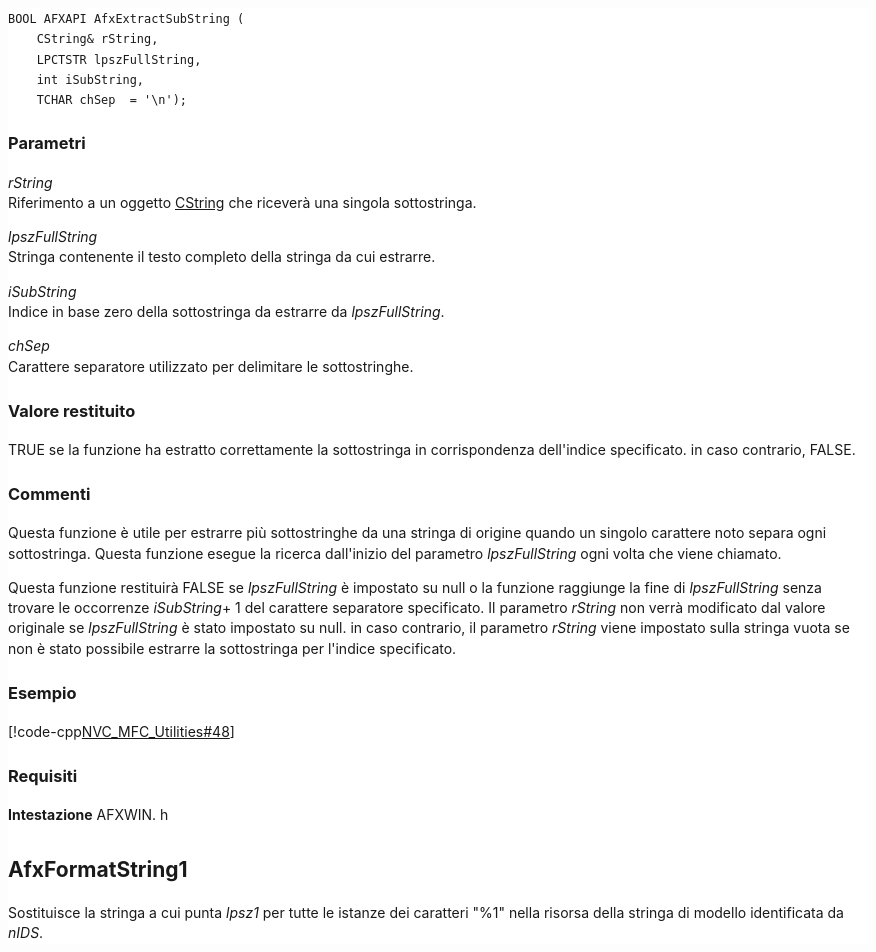 ```
BOOL AFXAPI AfxExtractSubString (
    CString& rString,
    LPCTSTR lpszFullString,
    int iSubString,
    TCHAR chSep  = '\n');
```

### <a name="parameters"></a>Parametri

*rString*<br/>
Riferimento a un oggetto [CString](../../atl-mfc-shared/using-cstring.md) che riceverà una singola sottostringa.

*lpszFullString*<br/>
Stringa contenente il testo completo della stringa da cui estrarre.

*iSubString*<br/>
Indice in base zero della sottostringa da estrarre da *lpszFullString*.

*chSep*<br/>
Carattere separatore utilizzato per delimitare le sottostringhe.

### <a name="return-value"></a>Valore restituito

TRUE se la funzione ha estratto correttamente la sottostringa in corrispondenza dell'indice specificato. in caso contrario, FALSE.

### <a name="remarks"></a>Commenti

Questa funzione è utile per estrarre più sottostringhe da una stringa di origine quando un singolo carattere noto separa ogni sottostringa. Questa funzione esegue la ricerca dall'inizio del parametro *lpszFullString* ogni volta che viene chiamato.

Questa funzione restituirà FALSE se *lpszFullString* è impostato su null o la funzione raggiunge la fine di *lpszFullString* senza trovare le occorrenze *iSubString*+ 1 del carattere separatore specificato. Il parametro *rString* non verrà modificato dal valore originale se *lpszFullString* è stato impostato su null. in caso contrario, il parametro *rString* viene impostato sulla stringa vuota se non è stato possibile estrarre la sottostringa per l'indice specificato.

### <a name="example"></a>Esempio

[!code-cpp[NVC_MFC_Utilities#48](../../mfc/codesnippet/cpp/cstring-formatting-and-message-box-display_1.cpp)]

### <a name="requirements"></a>Requisiti

  **Intestazione** AFXWIN. h

## <a name="afxformatstring1"></a><a name="afxformatstring1"></a> AfxFormatString1

Sostituisce la stringa a cui punta *lpsz1* per tutte le istanze dei caratteri "%1" nella risorsa della stringa di modello identificata da *nIDS*.
